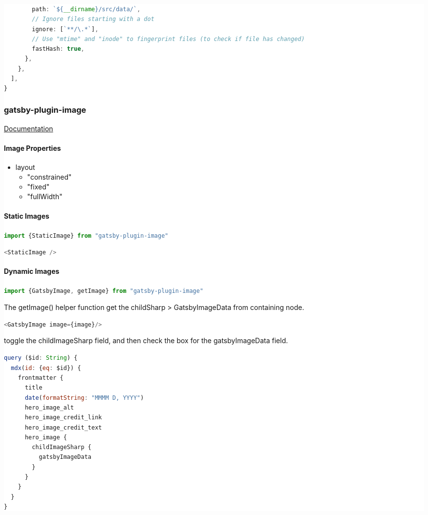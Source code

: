 ```js
        path: `${__dirname}/src/data/`,
        // Ignore files starting with a dot
        ignore: [`**/\.*`],
        // Use "mtime" and "inode" to fingerprint files (to check if file has changed)
        fastHash: true,
      },
    },
  ],
}
```

### gatsby-plugin-image

[Documentation](https://www.gatsbyjs.com/docs/reference/built-in-components/gatsby-plugin-image)

#### Image Properties

- layout
  - "constrained"
  - "fixed"
  - "fullWidth"

#### Static Images

```js
import {StaticImage} from "gatsby-plugin-image"
```

```js
<StaticImage />
```

#### Dynamic Images

```js
import {GatsbyImage, getImage} from "gatsby-plugin-image"
```

The getImage() helper function get the childSharp > GatsbyImageData from containing node.

```js
<GatsbyImage image={image}/>
```

toggle the childImageSharp field, and then check the box for the gatsbyImageData field.

```js
query ($id: String) {
  mdx(id: {eq: $id}) {
    frontmatter {
      title
      date(formatString: "MMMM D, YYYY")
      hero_image_alt
      hero_image_credit_link
      hero_image_credit_text
      hero_image {
        childImageSharp {
          gatsbyImageData
        }
      }
    }
  }
}
```
